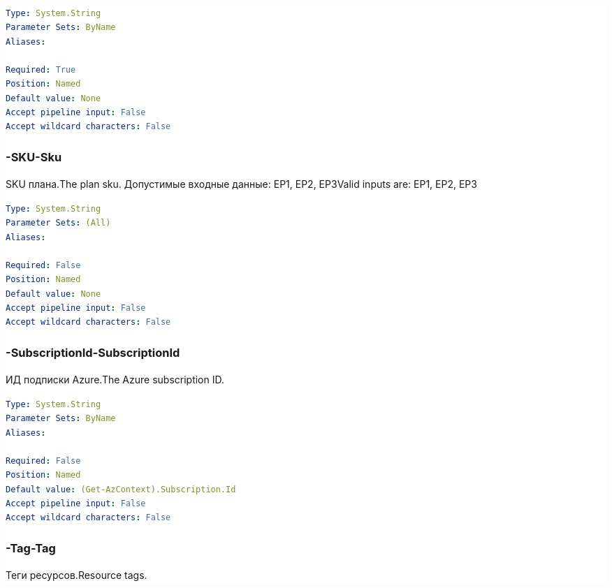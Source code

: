 ```yaml
Type: System.String
Parameter Sets: ByName
Aliases:

Required: True
Position: Named
Default value: None
Accept pipeline input: False
Accept wildcard characters: False
```

### <span data-ttu-id="5523c-128">-SKU</span><span class="sxs-lookup"><span data-stu-id="5523c-128">-Sku</span></span>
<span data-ttu-id="5523c-129">SKU плана.</span><span class="sxs-lookup"><span data-stu-id="5523c-129">The plan sku.</span></span>
<span data-ttu-id="5523c-130">Допустимые входные данные: EP1, EP2, EP3</span><span class="sxs-lookup"><span data-stu-id="5523c-130">Valid inputs are: EP1, EP2, EP3</span></span>

```yaml
Type: System.String
Parameter Sets: (All)
Aliases:

Required: False
Position: Named
Default value: None
Accept pipeline input: False
Accept wildcard characters: False
```

### <span data-ttu-id="5523c-131">-SubscriptionId</span><span class="sxs-lookup"><span data-stu-id="5523c-131">-SubscriptionId</span></span>
<span data-ttu-id="5523c-132">ИД подписки Azure.</span><span class="sxs-lookup"><span data-stu-id="5523c-132">The Azure subscription ID.</span></span>

```yaml
Type: System.String
Parameter Sets: ByName
Aliases:

Required: False
Position: Named
Default value: (Get-AzContext).Subscription.Id
Accept pipeline input: False
Accept wildcard characters: False
```

### <span data-ttu-id="5523c-133">-Tag</span><span class="sxs-lookup"><span data-stu-id="5523c-133">-Tag</span></span>
<span data-ttu-id="5523c-134">Теги ресурсов.</span><span class="sxs-lookup"><span data-stu-id="5523c-134">Resource tags.</span></span>
